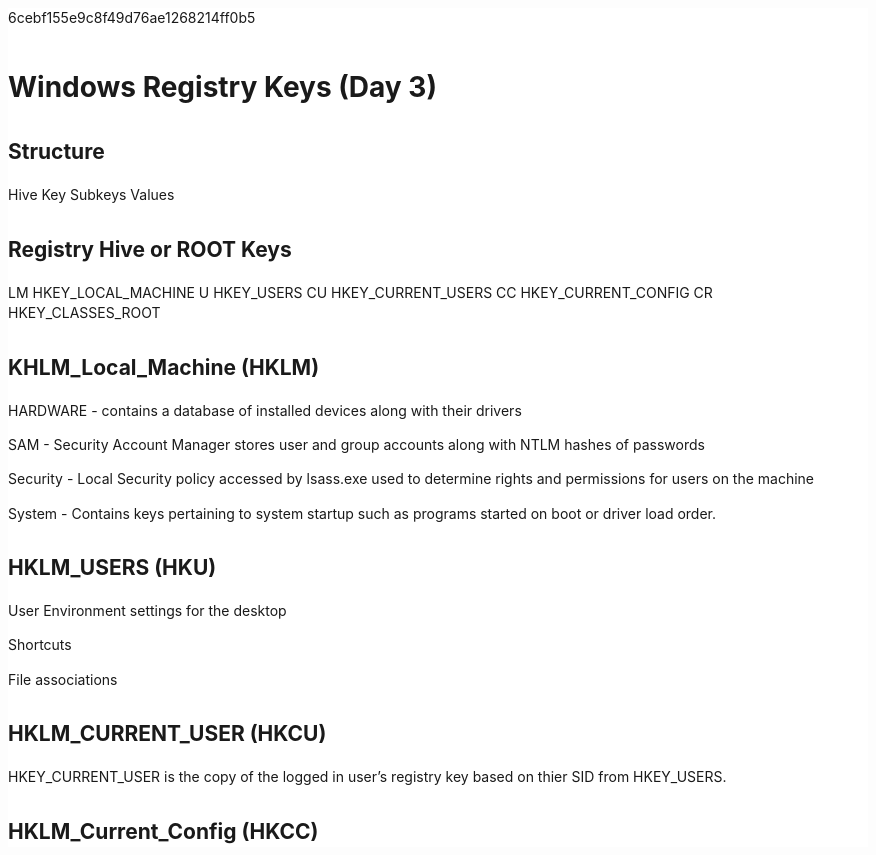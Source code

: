
6cebf155e9c8f49d76ae1268214ff0b5

# Windows Registry Keys (Day 3)

## Structure

Hive
Key
Subkeys
Values

## Registry Hive or ROOT Keys

LM
HKEY_LOCAL_MACHINE
U
HKEY_USERS
CU
HKEY_CURRENT_USERS
CC
HKEY_CURRENT_CONFIG
CR
HKEY_CLASSES_ROOT

## KHLM_Local_Machine (HKLM)

HARDWARE - contains a database of installed devices along with their drivers

SAM - Security Account Manager stores user and group accounts along with NTLM hashes of passwords

Security - Local Security policy accessed by lsass.exe used to determine rights and permissions for users on the machine

System - Contains keys pertaining to system startup such as programs started on boot or driver load order.

## HKLM_USERS (HKU)

User Environment settings for the desktop

Shortcuts

File associations


## HKLM_CURRENT_USER (HKCU)

HKEY_CURRENT_USER is the copy of the logged in user’s registry key based on thier SID from HKEY_USERS.


## HKLM_Current_Config (HKCC)
